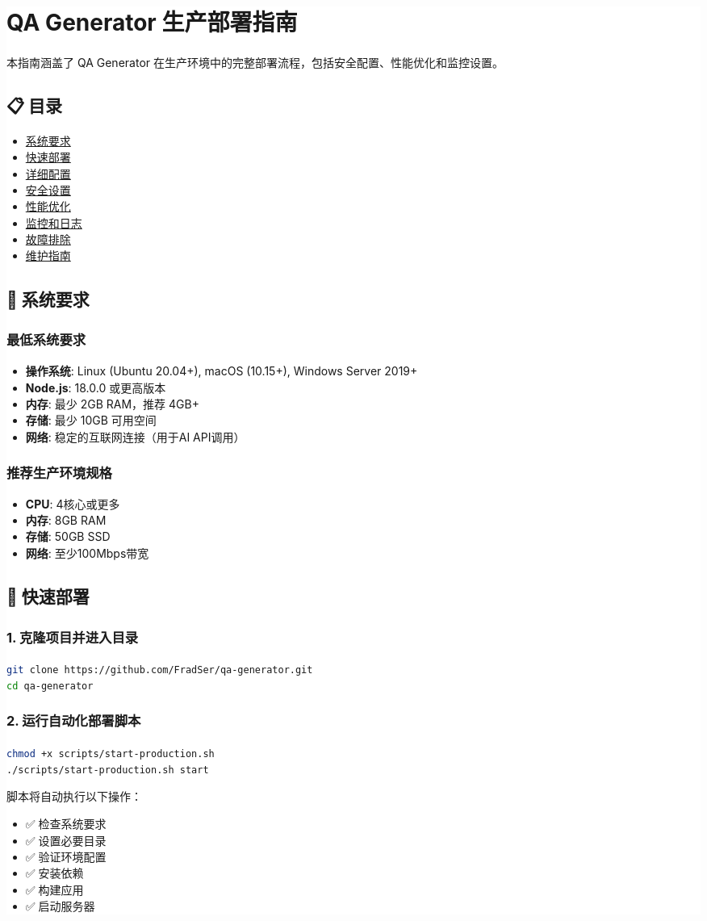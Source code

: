 # QA Generator 生产部署指南

本指南涵盖了 QA Generator 在生产环境中的完整部署流程，包括安全配置、性能优化和监控设置。

## 📋 目录

- [系统要求](#系统要求)
- [快速部署](#快速部署)
- [详细配置](#详细配置)
- [安全设置](#安全设置)
- [性能优化](#性能优化)
- [监控和日志](#监控和日志)
- [故障排除](#故障排除)
- [维护指南](#维护指南)

## 🔧 系统要求

### 最低系统要求
- **操作系统**: Linux (Ubuntu 20.04+), macOS (10.15+), Windows Server 2019+
- **Node.js**: 18.0.0 或更高版本
- **内存**: 最少 2GB RAM，推荐 4GB+
- **存储**: 最少 10GB 可用空间
- **网络**: 稳定的互联网连接（用于AI API调用）

### 推荐生产环境规格
- **CPU**: 4核心或更多
- **内存**: 8GB RAM
- **存储**: 50GB SSD
- **网络**: 至少100Mbps带宽

## 🚀 快速部署

### 1. 克隆项目并进入目录
```bash
git clone https://github.com/FradSer/qa-generator.git
cd qa-generator
```

### 2. 运行自动化部署脚本
```bash
chmod +x scripts/start-production.sh
./scripts/start-production.sh start
```

脚本将自动执行以下操作：
- ✅ 检查系统要求
- ✅ 设置必要目录
- ✅ 验证环境配置
- ✅ 安装依赖
- ✅ 构建应用
- ✅ 启动服务器
